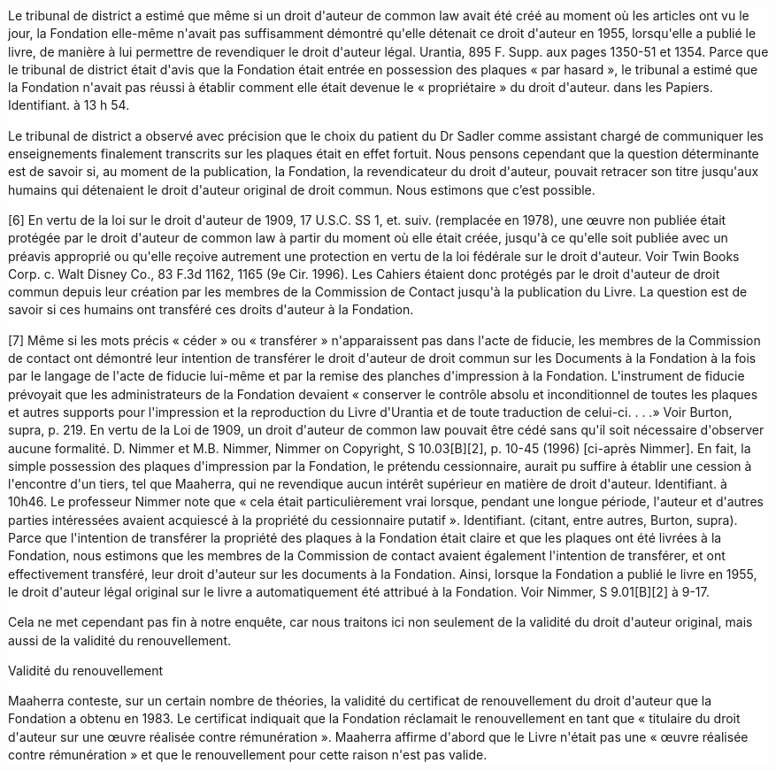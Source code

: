 Le tribunal de district a estimé que même si un droit d'auteur de common law avait été créé au moment où les articles ont vu le jour, la Fondation elle-même n'avait pas suffisamment démontré qu'elle détenait ce droit d'auteur en 1955, lorsqu'elle a publié le livre, de manière à lui permettre de revendiquer le droit d'auteur légal. Urantia, 895 F. Supp. aux pages 1350-51 et 1354. Parce que le tribunal de district était d'avis que la Fondation était entrée en possession des plaques « par hasard », le tribunal a estimé que la Fondation n'avait pas réussi à établir comment elle était devenue le « propriétaire » du droit d'auteur. dans les Papiers. Identifiant. à 13 h 54.

Le tribunal de district a observé avec précision que le choix du patient du Dr Sadler comme assistant chargé de communiquer les enseignements finalement transcrits sur les plaques était en effet fortuit. Nous pensons cependant que la question déterminante est de savoir si, au moment de la publication, la Fondation, la revendicateur du droit d'auteur, pouvait retracer son titre jusqu'aux humains qui détenaient le droit d'auteur original de droit commun. Nous estimons que c’est possible.

\[6\] En vertu de la loi sur le droit d'auteur de 1909, 17 U.S.C. SS 1, et. suiv. (remplacée en 1978), une œuvre non publiée était protégée par le droit d'auteur de common law à partir du moment où elle était créée, jusqu'à ce qu'elle soit publiée avec un préavis approprié ou qu'elle reçoive autrement une protection en vertu de la loi fédérale sur le droit d'auteur. Voir Twin Books Corp. c. Walt Disney Co., 83 F.3d 1162, 1165 (9e Cir. 1996). Les Cahiers étaient donc protégés par le droit d'auteur de droit commun depuis leur création par les membres de la Commission de Contact jusqu'à la publication du Livre. La question est de savoir si ces humains ont transféré ces droits d'auteur à la Fondation.

\[7\] Même si les mots précis « céder » ou « transférer » n'apparaissent pas dans l'acte de fiducie, les membres de la Commission de contact ont démontré leur intention de transférer le droit d'auteur de droit commun sur les Documents à la Fondation à la fois par le langage de l'acte de fiducie lui-même et par la remise des planches d'impression à la Fondation. L'instrument de fiducie prévoyait que les administrateurs de la Fondation devaient « conserver le contrôle absolu et inconditionnel de toutes les plaques et autres supports pour l'impression et la reproduction du Livre d'Urantia et de toute traduction de celui-ci. . . .» Voir Burton, supra, p. 219. En vertu de la Loi de 1909, un droit d'auteur de common law pouvait être cédé sans qu'il soit nécessaire d'observer aucune formalité. D. Nimmer et M.B. Nimmer, Nimmer on Copyright, S 10.03\[B\]\[2\], p. 10-45 (1996) \[ci-après Nimmer\]. En fait, la simple possession des plaques d'impression par la Fondation, le prétendu cessionnaire, aurait pu suffire à établir une cession à l'encontre d'un tiers, tel que Maaherra, qui ne revendique aucun intérêt supérieur en matière de droit d'auteur. Identifiant. à 10h46. Le professeur Nimmer note que « cela était particulièrement vrai lorsque, pendant une longue période, l'auteur et d'autres parties intéressées avaient acquiescé à la propriété du cessionnaire putatif ». Identifiant. (citant, entre autres, Burton, supra). Parce que l'intention de transférer la propriété des plaques à la Fondation était claire et que les plaques ont été livrées à la Fondation, nous estimons que les membres de la Commission de contact avaient également l'intention de transférer, et ont effectivement transféré, leur droit d'auteur sur les documents à la Fondation. Ainsi, lorsque la Fondation a publié le livre en 1955, le droit d'auteur légal original sur le livre a automatiquement été attribué à la Fondation. Voir Nimmer, S 9.01\[B\]\[2\] à 9-17.

Cela ne met cependant pas fin à notre enquête, car nous traitons ici non seulement de la validité du droit d'auteur original, mais aussi de la validité du renouvellement.

Validité du renouvellement

Maaherra conteste, sur un certain nombre de théories, la validité du certificat de renouvellement du droit d'auteur que la Fondation a obtenu en 1983. Le certificat indiquait que la Fondation réclamait le renouvellement en tant que « titulaire du droit d'auteur sur une œuvre réalisée contre rémunération ». Maaherra affirme d'abord que le Livre n'était pas une « œuvre réalisée contre rémunération » et que le renouvellement pour cette raison n'est pas valide.
